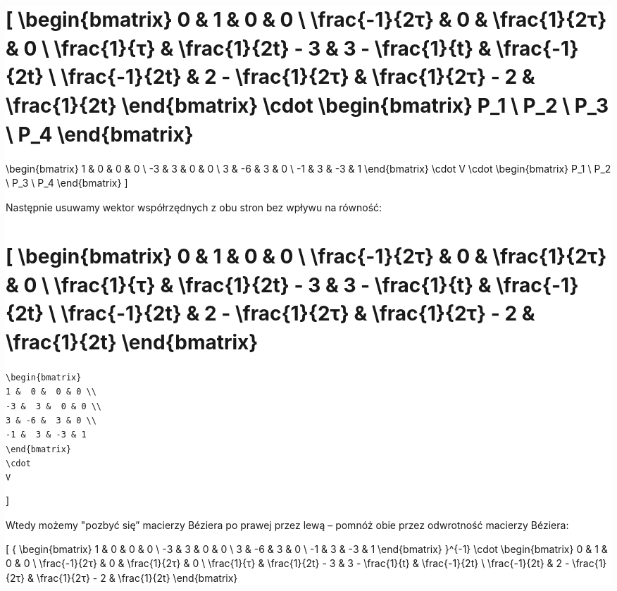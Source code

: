 \[
  \begin{bmatrix}
    0 &    1 &       0 &  0 \\
  \frac{-1}{2τ} &    0 &  \frac{1}{2τ} &  0 \\
  \frac{1}{τ} &  \frac{1}{2t} - 3 & 3 - \frac{1}{t} & \frac{-1}{2t} \\
  \frac{-1}{2t} &  2 - \frac{1}{2τ} & \frac{1}{2τ} - 2 &  \frac{1}{2t}
  \end{bmatrix}
  \cdot
  \begin{bmatrix}
  P_1 \\ P_2 \\ P_3 \\ P_4
  \end{bmatrix}
  =
  \begin{bmatrix}
  1 &  0 &  0 & 0 \\
  -3 &  3 &  0 & 0 \\
  3 & -6 &  3 & 0 \\
  -1 &  3 & -3 & 1
  \end{bmatrix}
  \cdot
  V
  \cdot
  \begin{bmatrix}
  P_1 \\ P_2 \\ P_3 \\ P_4
  \end{bmatrix}
\]

Następnie usuwamy wektor współrzędnych z obu stron bez wpływu na równość:

\[
    \begin{bmatrix}
      0 &    1 &       0 &  0 \\
    \frac{-1}{2τ} &    0 &  \frac{1}{2τ} &  0 \\
    \frac{1}{τ} &  \frac{1}{2t} - 3 & 3 - \frac{1}{t} & \frac{-1}{2t} \\
    \frac{-1}{2t} &  2 - \frac{1}{2τ} & \frac{1}{2τ} - 2 &  \frac{1}{2t}
    \end{bmatrix}
  =
    \begin{bmatrix}
    1 &  0 &  0 & 0 \\
    -3 &  3 &  0 & 0 \\
    3 & -6 &  3 & 0 \\
    -1 &  3 & -3 & 1
    \end{bmatrix}
    \cdot
    V
\]

Wtedy możemy "pozbyć się” macierzy Béziera po prawej przez lewą – pomnóż 
obie przez odwrotność macierzy Béziera:

\[
  {
  \begin{bmatrix}
   1 &  0 &  0 & 0 \\
  -3 &  3 &  0 & 0 \\
   3 & -6 &  3 & 0 \\
  -1 &  3 & -3 & 1
  \end{bmatrix}
  }^{-1}
  \cdot
  \begin{bmatrix}
    0 &    1 &       0 &  0 \\
   \frac{-1}{2τ} &    0 &  \frac{1}{2τ} &  0 \\
   \frac{1}{τ} &  \frac{1}{2t} - 3 & 3 - \frac{1}{t} & \frac{-1}{2t} \\
   \frac{-1}{2t} &  2 - \frac{1}{2τ} & \frac{1}{2τ} - 2 &  \frac{1}{2t}
  \end{bmatrix}